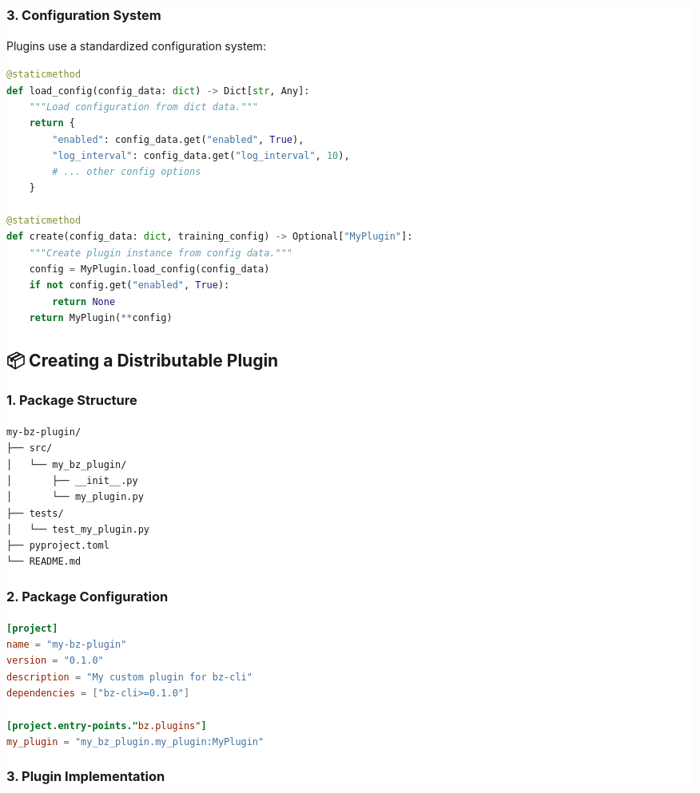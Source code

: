 ### 3. Configuration System

Plugins use a standardized configuration system:

```python
@staticmethod
def load_config(config_data: dict) -> Dict[str, Any]:
    """Load configuration from dict data."""
    return {
        "enabled": config_data.get("enabled", True),
        "log_interval": config_data.get("log_interval", 10),
        # ... other config options
    }

@staticmethod
def create(config_data: dict, training_config) -> Optional["MyPlugin"]:
    """Create plugin instance from config data."""
    config = MyPlugin.load_config(config_data)
    if not config.get("enabled", True):
        return None
    return MyPlugin(**config)
```

## 📦 Creating a Distributable Plugin

### 1. Package Structure

```
my-bz-plugin/
├── src/
│   └── my_bz_plugin/
│       ├── __init__.py
│       └── my_plugin.py
├── tests/
│   └── test_my_plugin.py
├── pyproject.toml
└── README.md
```

### 2. Package Configuration

```toml
[project]
name = "my-bz-plugin"
version = "0.1.0"
description = "My custom plugin for bz-cli"
dependencies = ["bz-cli>=0.1.0"]

[project.entry-points."bz.plugins"]
my_plugin = "my_bz_plugin.my_plugin:MyPlugin"
```

### 3. Plugin Implementation
